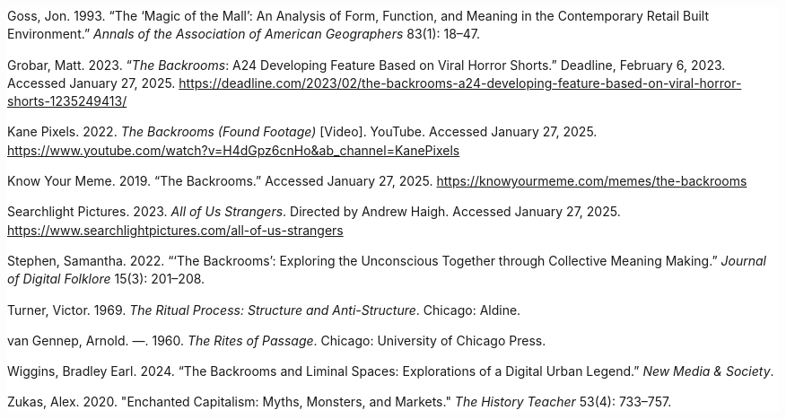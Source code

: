 Goss, Jon. 1993. “The ‘Magic of the Mall’: An Analysis of Form, Function, and Meaning in the Contemporary Retail Built Environment.” *Annals of the Association of American Geographers* 83(1): 18–47.

Grobar, Matt. 2023. “*The Backrooms*: A24 Developing Feature Based on Viral Horror Shorts.” Deadline, February 6, 2023. Accessed January 27, 2025. <https://deadline.com/2023/02/the-backrooms-a24-developing-feature-based-on-viral-horror-shorts-1235249413/>

Kane Pixels. 2022. *The Backrooms (Found Footage)* [Video]. YouTube. Accessed January 27, 2025. <https://www.youtube.com/watch?v=H4dGpz6cnHo&ab_channel=KanePixels>

Know Your Meme. 2019. “The Backrooms.” Accessed January 27, 2025. <https://knowyourmeme.com/memes/the-backrooms>

Searchlight Pictures. 2023. *All of Us Strangers*. Directed by Andrew Haigh. Accessed January 27, 2025. <https://www.searchlightpictures.com/all-of-us-strangers>

Stephen, Samantha. 2022. “‘The Backrooms’: Exploring the Unconscious Together through Collective Meaning Making.” *Journal of Digital Folklore* 15(3): 201–208.

Turner, Victor. 1969. *The Ritual Process: Structure and Anti-Structure*. Chicago: Aldine.

van Gennep, Arnold. —. 1960. *The Rites of Passage*. Chicago: University of Chicago Press.

Wiggins, Bradley Earl. 2024. “The Backrooms and Liminal Spaces: Explorations of a Digital Urban Legend.” *New Media & Society*.

Zukas, Alex. 2020. "Enchanted Capitalism: Myths, Monsters, and Markets." *The History Teacher* 53(4): 733–757.

